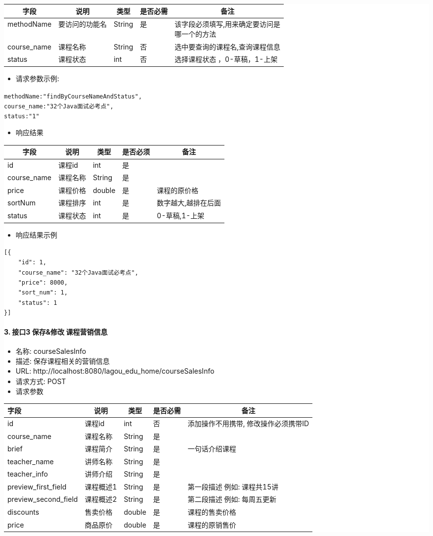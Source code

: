 | 字段        | 说明           | 类型   | 是否必需 | 备注                                              |
| ----------- | -------------- | ------ | -------- | ------------------------------------------------- |
| methodName  | 要访问的功能名 | String | 是       | 该字段必须填写,用来确定要访问是<br />哪一个的方法 |
| course_name | 课程名称       | String | 否       | 选中要查询的课程名,查询课程信息                   |
| status      | 课程状态       | int    | 否       | 选择课程状态 ，0-草稿，1-上架                     |

- 请求参数示例:

```
methodName:"findByCourseNameAndStatus",
course_name:"32个Java面试必考点",
status:"1"
```

- 响应结果

| 字段        | 说明     | 类型   | 是否必须 | 备注                |
| ----------- | -------- | ------ | -------- | ------------------- |
| id          | 课程id   | int    | 是       |                     |
| course_name | 课程名称 | String | 是       |                     |
| price       | 课程价格 | double | 是       | 课程的原价格        |
| sortNum     | 课程排序 | int    | 是       | 数字越大,越排在后面 |
| status      | 课程状态 | int    | 是       | 0-草稿,1-上架       |

- 响应结果示例

```
[{
	"id": 1,
	"course_name": "32个Java面试必考点",
	"price": 8000,
	"sort_num": 1,
	"status": 1
}]
```



#### 3.  接口3 保存&修改 课程营销信息

- 名称: courseSalesInfo
- 描述:  保存课程相关的营销信息
- URL: http://localhost:8080/lagou_edu_home/courseSalesInfo
- 请求方式: POST
- 请求参数

| 字段                 | 说明        | 类型   | 是否必需 | 备注                                 |
| :------------------- | ----------- | ------ | -------- | ------------------------------------ |
| id                   | 课程id      | int    | 否       | 添加操作不用携带, 修改操作必须携带ID |
| course_name          | 课程名称    | String | 是       |                                      |
| brief                | 课程简介    | String | 是       | 一句话介绍课程                       |
| teacher_name         | 讲师名称    | String | 是       |                                      |
| teacher_info         | 讲师介绍    | String | 是       |                                      |
| preview_first_field  | 课程概述1   | String | 是       | 第一段描述 例如: 课程共15讲          |
| preview_second_field | 课程概述2   | String | 是       | 第二段描述 例如: 每周五更新          |
| discounts            | 售卖价格    | double | 是       | 课程的售卖价格                       |
| price                | 商品原价    | double | 是       | 课程的原销售价                       |
